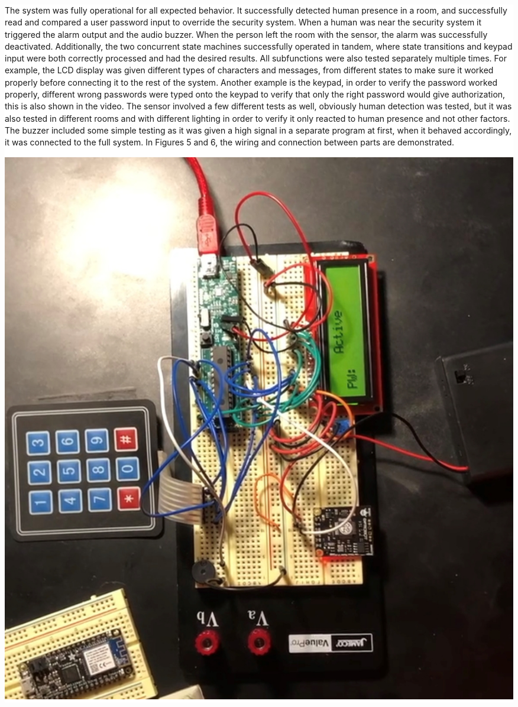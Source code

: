 The system was fully operational for all expected behavior. It successfully detected human presence in a room, and successfully read and compared a user password input to override the security system. When a human was near the security system it triggered the alarm output and the audio buzzer. When the person left the room with the sensor, the alarm was successfully deactivated. Additionally, the two concurrent state machines successfully operated in tandem, where state transitions and keypad input were both correctly processed and had the desired results. All subfunctions were also tested separately multiple times. For example, the LCD display was given different types of characters and messages, from different states to make sure it worked properly before connecting it to the rest of the system. Another example is the keypad, in order to verify the password worked properly, different wrong passwords were typed onto the keypad to verify that only the right password would give authorization, this is also shown in the video. The sensor involved a few different tests as well, obviously human detection was tested, but it was also tested in different rooms and with different lighting in order to verify it only reacted to human presence and not other factors. The buzzer included some simple testing as it was given a high signal in a separate program at first, when it behaved accordingly, it was connected to the full system. In Figures 5 and 6, the wiring and connection between parts are demonstrated. 

![*Figure 5: Full hardware system with LCD output*](ECE218_Proj4/Untitled%202.jpeg)